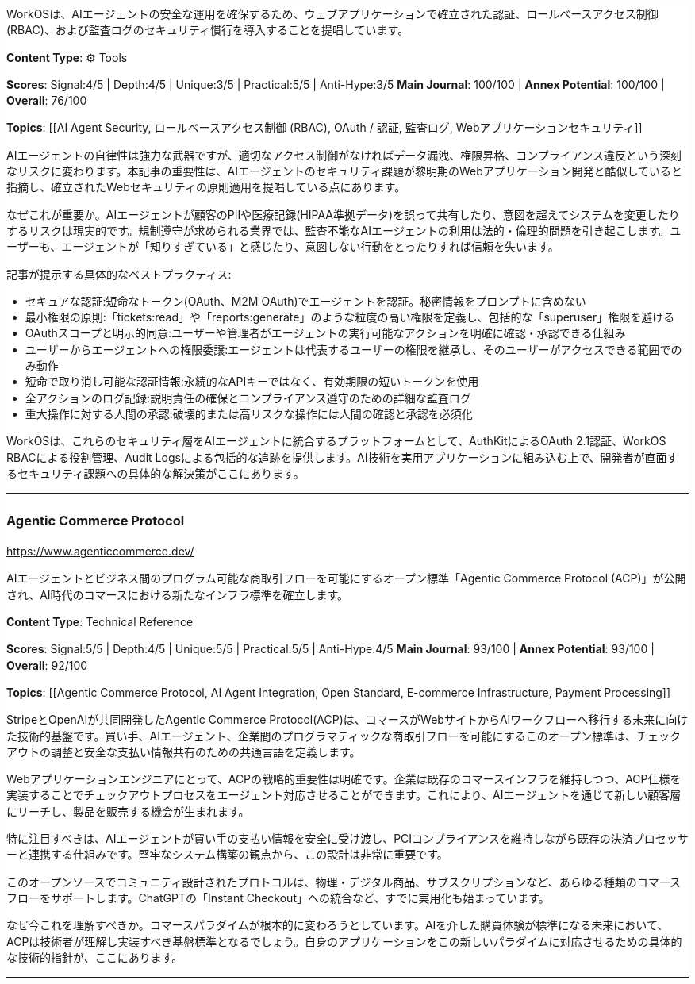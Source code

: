 WorkOSは、AIエージェントの安全な運用を確保するため、ウェブアプリケーションで確立された認証、ロールベースアクセス制御(RBAC)、および監査ログのセキュリティ慣行を導入することを提唱しています。

**Content Type**: ⚙️ Tools

**Scores**: Signal:4/5 | Depth:4/5 | Unique:3/5 | Practical:5/5 | Anti-Hype:3/5
**Main Journal**: 100/100 | **Annex Potential**: 100/100 | **Overall**: 76/100

**Topics**: [[AI Agent Security, ロールベースアクセス制御 (RBAC), OAuth / 認証, 監査ログ, Webアプリケーションセキュリティ]]

AIエージェントの自律性は強力な武器ですが、適切なアクセス制御がなければデータ漏洩、権限昇格、コンプライアンス違反という深刻なリスクに変わります。本記事の重要性は、AIエージェントのセキュリティ課題が黎明期のWebアプリケーション開発と酷似していると指摘し、確立されたWebセキュリティの原則適用を提唱している点にあります。

なぜこれが重要か。AIエージェントが顧客のPIIや医療記録(HIPAA準拠データ)を誤って共有したり、意図を超えてシステムを変更したりするリスクは現実的です。規制遵守が求められる業界では、監査不能なAIエージェントの利用は法的・倫理的問題を引き起こします。ユーザーも、エージェントが「知りすぎている」と感じたり、意図しない行動をとったりすれば信頼を失います。

記事が提示する具体的なベストプラクティス:
- セキュアな認証:短命なトークン(OAuth、M2M OAuth)でエージェントを認証。秘密情報をプロンプトに含めない
- 最小権限の原則:「tickets:read」や「reports:generate」のような粒度の高い権限を定義し、包括的な「superuser」権限を避ける
- OAuthスコープと明示的同意:ユーザーや管理者がエージェントの実行可能なアクションを明確に確認・承認できる仕組み
- ユーザーからエージェントへの権限委譲:エージェントは代表するユーザーの権限を継承し、そのユーザーがアクセスできる範囲でのみ動作
- 短命で取り消し可能な認証情報:永続的なAPIキーではなく、有効期限の短いトークンを使用
- 全アクションのログ記録:説明責任の確保とコンプライアンス遵守のための詳細な監査ログ
- 重大操作に対する人間の承認:破壊的または高リスクな操作には人間の確認と承認を必須化

WorkOSは、これらのセキュリティ層をAIエージェントに統合するプラットフォームとして、AuthKitによるOAuth 2.1認証、WorkOS RBACによる役割管理、Audit Logsによる包括的な追跡を提供します。AI技術を実用アプリケーションに組み込む上で、開発者が直面するセキュリティ課題への具体的な解決策がここにあります。

---

### Agentic Commerce Protocol

https://www.agenticcommerce.dev/

AIエージェントとビジネス間のプログラム可能な商取引フローを可能にするオープン標準「Agentic Commerce Protocol (ACP)」が公開され、AI時代のコマースにおける新たなインフラ標準を確立します。

**Content Type**: Technical Reference

**Scores**: Signal:5/5 | Depth:4/5 | Unique:5/5 | Practical:5/5 | Anti-Hype:4/5
**Main Journal**: 93/100 | **Annex Potential**: 93/100 | **Overall**: 92/100

**Topics**: [[Agentic Commerce Protocol, AI Agent Integration, Open Standard, E-commerce Infrastructure, Payment Processing]]

StripeとOpenAIが共同開発したAgentic Commerce Protocol(ACP)は、コマースがWebサイトからAIワークフローへ移行する未来に向けた技術的基盤です。買い手、AIエージェント、企業間のプログラマティックな商取引フローを可能にするこのオープン標準は、チェックアウトの調整と安全な支払い情報共有のための共通言語を定義します。

Webアプリケーションエンジニアにとって、ACPの戦略的重要性は明確です。企業は既存のコマースインフラを維持しつつ、ACP仕様を実装することでチェックアウトプロセスをエージェント対応させることができます。これにより、AIエージェントを通じて新しい顧客層にリーチし、製品を販売する機会が生まれます。

特に注目すべきは、AIエージェントが買い手の支払い情報を安全に受け渡し、PCIコンプライアンスを維持しながら既存の決済プロセッサーと連携する仕組みです。堅牢なシステム構築の観点から、この設計は非常に重要です。

このオープンソースでコミュニティ設計されたプロトコルは、物理・デジタル商品、サブスクリプションなど、あらゆる種類のコマースフローをサポートします。ChatGPTの「Instant Checkout」への統合など、すでに実用化も始まっています。

なぜ今これを理解すべきか。コマースパラダイムが根本的に変わろうとしています。AIを介した購買体験が標準になる未来において、ACPは技術者が理解し実装すべき基盤標準となるでしょう。自身のアプリケーションをこの新しいパラダイムに対応させるための具体的な技術的指針が、ここにあります。

---